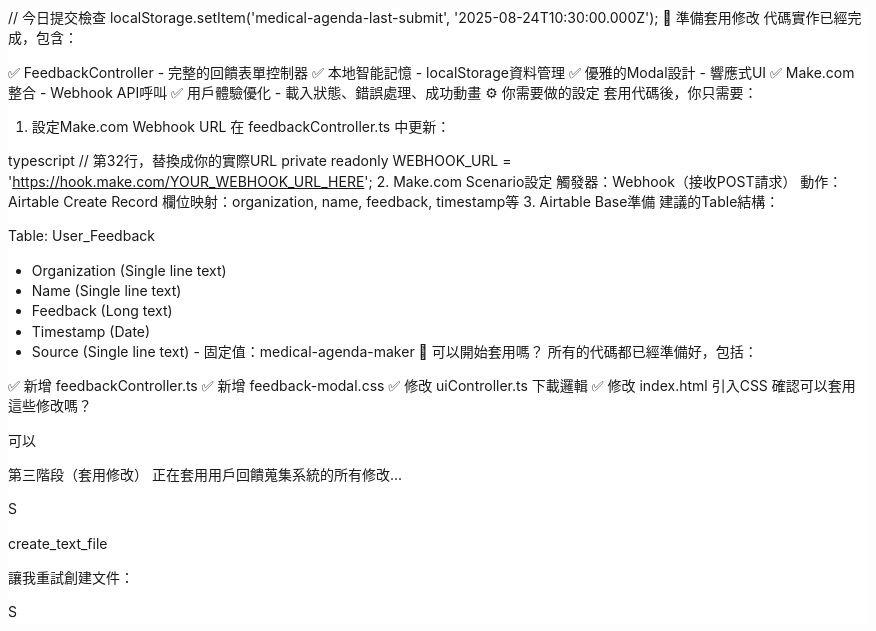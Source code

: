// 今日提交檢查
localStorage.setItem('medical-agenda-last-submit', '2025-08-24T10:30:00.000Z');
🎯 準備套用修改
代碼實作已經完成，包含：

✅ FeedbackController - 完整的回饋表單控制器
✅ 本地智能記憶 - localStorage資料管理
✅ 優雅的Modal設計 - 響應式UI
✅ Make.com整合 - Webhook API呼叫
✅ 用戶體驗優化 - 載入狀態、錯誤處理、成功動畫
⚙️ 你需要做的設定
套用代碼後，你只需要：

1. 設定Make.com Webhook URL
在 feedbackController.ts 中更新：

typescript
// 第32行，替換成你的實際URL
private readonly WEBHOOK_URL = 'https://hook.make.com/YOUR_WEBHOOK_URL_HERE';
2. Make.com Scenario設定
觸發器：Webhook（接收POST請求）
動作：Airtable Create Record
欄位映射：organization, name, feedback, timestamp等
3. Airtable Base準備
建議的Table結構：

Table: User_Feedback
- Organization (Single line text)
- Name (Single line text)  
- Feedback (Long text)
- Timestamp (Date)
- Source (Single line text) - 固定值：medical-agenda-maker
🚀 可以開始套用嗎？
所有的代碼都已經準備好，包括：

✅ 新增 feedbackController.ts
✅ 新增 feedback-modal.css
✅ 修改 uiController.ts 下載邏輯
✅ 修改 index.html 引入CSS
確認可以套用這些修改嗎？




可以

第三階段（套用修改）
正在套用用戶回饋蒐集系統的所有修改...


S

create_text_file


讓我重試創建文件：

S
